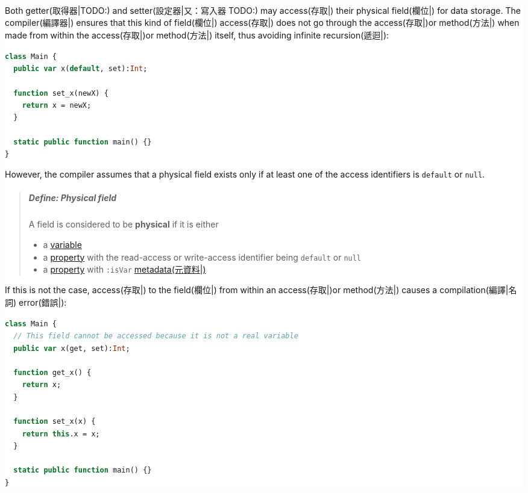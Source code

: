 Both getter(取得器|TODO:) and setter(設定器|又：寫入器 TODO:) may access(存取|) their physical field(欄位|) for data storage. The compiler(編譯器|) ensures that this kind of field(欄位|) access(存取|) does not go through the access(存取|)or method(方法|) when made from within the access(存取|)or method(方法|) itself, thus avoiding infinite recursion(遞迴|):


```haxe
class Main {
  public var x(default, set):Int;

  function set_x(newX) {
    return x = newX;
  }

  static public function main() {}
}

```

However, the compiler assumes that a physical field exists only if at least one of the access identifiers is `default` or `null`.

> ##### Define: Physical field
>
> A field is considered to be **physical** if it is either
>
> * a [variable](class-field-variable)
> * a [property](class-field-property) with the read-access or write-access identifier being `default` or `null`
> * a [property](class-field-property) with `:isVar` [metadata(元資料|)](lf-metadata)
>
>

If this is not the case, access(存取|) to the field(欄位|) from within an access(存取|)or method(方法|) causes a compilation(編譯|名詞) error(錯誤|):


```haxe
class Main {
  // This field cannot be accessed because it is not a real variable
  public var x(get, set):Int;

  function get_x() {
    return x;
  }

  function set_x(x) {
    return this.x = x;
  }

  static public function main() {}
}

```
